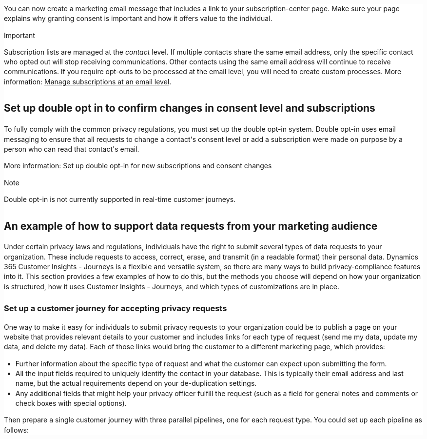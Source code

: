 You can now create a marketing email message that includes a link to your subscription-center page. Make sure your page explains why granting consent is important and how it offers value to the individual.

> [!IMPORTANT]
> Subscription lists are managed at the *contact* level. If multiple contacts share the same email address, only the specific contact who opted out will stop receiving communications. Other contacts using the same email address will continue to receive communications. If you require opt-outs to be processed at the email level, you will need to create custom processes. More information: [Manage subscriptions at an email level](set-up-subscription-center.md#manage-subscriptions-at-an-email-level).

## Set up double opt in to confirm changes in consent level and subscriptions

To fully comply with the common privacy regulations, you must set up the double opt-in system. Double opt-in uses email messaging to ensure that all requests to change a contact's consent level or add a subscription were made on purpose by a person who can read that contact's email.

More information: [Set up double opt-in for new subscriptions and consent changes](double-opt-in.md)

> [!NOTE]
> Double opt-in is not currently supported in real-time customer journeys.

## An example of how to support data requests from your marketing audience

Under certain privacy laws and regulations, individuals have the right to submit several types of data requests to your organization. These include requests to access, correct, erase, and transmit (in a readable format) their personal data. Dynamics 365 Customer Insights - Journeys is a flexible and versatile system, so there are many ways to build privacy-compliance features into it. This section provides a few examples of how to do this, but the methods you choose will depend on how your organization is structured, how it uses Customer Insights - Journeys, and which types of customizations are in place.

### Set up a customer journey for accepting privacy requests

One way to make it easy for individuals to submit privacy requests to your organization could be to publish a page on your website that provides relevant details to your customer and includes links for each type of request (send me my data, update my data, and delete my data). Each of those links would bring the customer to a different marketing page, which provides:

- Further information about the specific type of request and what the customer can expect upon submitting the form.
- All the input fields required to uniquely identify the contact in your database. This is typically their email address and last name, but the actual requirements depend on your de-duplication settings.
- Any additional fields that might help your privacy officer fulfill the request (such as a field for general notes and comments or check boxes with special options).

Then prepare a single customer journey with three parallel pipelines, one for each request type. You could set up each pipeline as follows:
